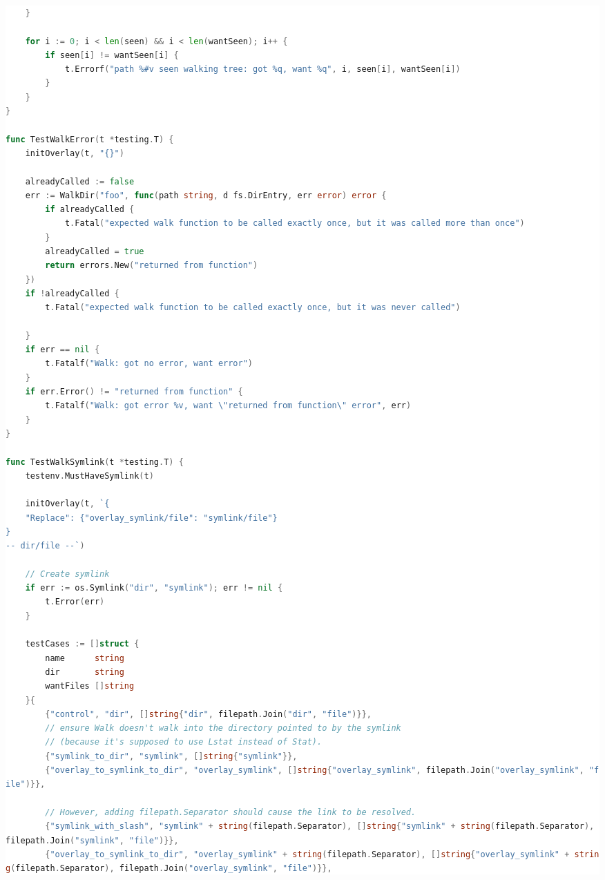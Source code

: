 ```go
	}

	for i := 0; i < len(seen) && i < len(wantSeen); i++ {
		if seen[i] != wantSeen[i] {
			t.Errorf("path %#v seen walking tree: got %q, want %q", i, seen[i], wantSeen[i])
		}
	}
}

func TestWalkError(t *testing.T) {
	initOverlay(t, "{}")

	alreadyCalled := false
	err := WalkDir("foo", func(path string, d fs.DirEntry, err error) error {
		if alreadyCalled {
			t.Fatal("expected walk function to be called exactly once, but it was called more than once")
		}
		alreadyCalled = true
		return errors.New("returned from function")
	})
	if !alreadyCalled {
		t.Fatal("expected walk function to be called exactly once, but it was never called")

	}
	if err == nil {
		t.Fatalf("Walk: got no error, want error")
	}
	if err.Error() != "returned from function" {
		t.Fatalf("Walk: got error %v, want \"returned from function\" error", err)
	}
}

func TestWalkSymlink(t *testing.T) {
	testenv.MustHaveSymlink(t)

	initOverlay(t, `{
	"Replace": {"overlay_symlink/file": "symlink/file"}
}
-- dir/file --`)

	// Create symlink
	if err := os.Symlink("dir", "symlink"); err != nil {
		t.Error(err)
	}

	testCases := []struct {
		name      string
		dir       string
		wantFiles []string
	}{
		{"control", "dir", []string{"dir", filepath.Join("dir", "file")}},
		// ensure Walk doesn't walk into the directory pointed to by the symlink
		// (because it's supposed to use Lstat instead of Stat).
		{"symlink_to_dir", "symlink", []string{"symlink"}},
		{"overlay_to_symlink_to_dir", "overlay_symlink", []string{"overlay_symlink", filepath.Join("overlay_symlink", "file")}},

		// However, adding filepath.Separator should cause the link to be resolved.
		{"symlink_with_slash", "symlink" + string(filepath.Separator), []string{"symlink" + string(filepath.Separator), filepath.Join("symlink", "file")}},
		{"overlay_to_symlink_to_dir", "overlay_symlink" + string(filepath.Separator), []string{"overlay_symlink" + string(filepath.Separator), filepath.Join("overlay_symlink", "file")}},
```